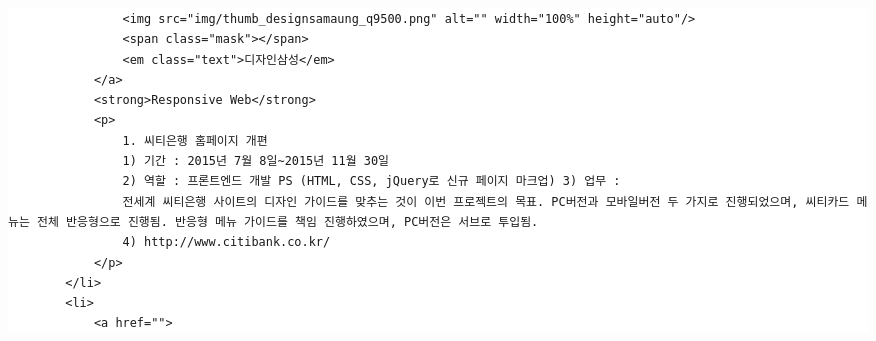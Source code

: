                     <img src="img/thumb_designsamaung_q9500.png" alt="" width="100%" height="auto"/>
                    <span class="mask"></span>
                    <em class="text">디자인삼성</em>
                </a>
                <strong>Responsive Web</strong>
                <p>
                    1. 씨티은행 홈페이지 개편
                    1) 기간 : 2015년 7월 8일~2015년 11월 30일
                    2) 역할 : 프론트엔드 개발 PS (HTML, CSS, jQuery로 신규 페이지 마크업) 3) 업무 :
                    전세계 씨티은행 사이트의 디자인 가이드를 맞추는 것이 이번 프로젝트의 목표. PC버전과 모바일버전 두 가지로 진행되었으며, 씨티카드 메뉴는 전체 반응형으로 진행됨. 반응형 메뉴 가이드를 책임 진행하였으며, PC버전은 서브로 투입됨.
                    4) http://www.citibank.co.kr/
                </p>                
            </li>
            <li>
                <a href="">